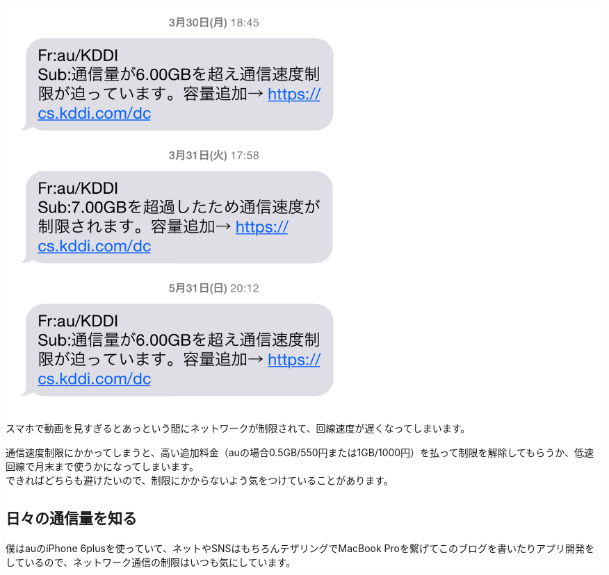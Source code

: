 <p><img src="/wp-content/uploads/2015/06/network-limit-7gb_20150616_01.png" alt="Network limit 7gb 20150616 01" width="600" height ="580" class="aligncenter size-large" /></p>
<p>スマホで動画を見すぎるとあっという間にネットワークが制限されて、回線速度が遅くなってしまいます。</p>
<p>通信速度制限にかかってしまうと、高い追加料金（auの場合0.5GB/550円または1GB/1000円）を払って制限を解除してもらうか、低速回線で月末まで使うかになってしまいます。<br />
できればどちらも避けたいので、制限にかからないよう気をつけていることがあります。</p>

<h2>日々の通信量を知る</h2>
<p>僕はauのiPhone 6plusを使っていて、ネットやSNSはもちろんテザリングでMacBook Proを繋げてこのブログを書いたりアプリ開発をしているので、ネットワーク通信の制限はいつも気にしています。</p>
